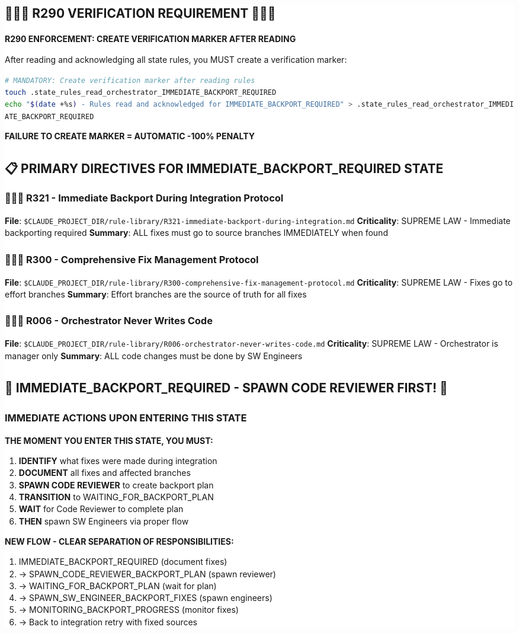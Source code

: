 ## 🔴🔴🔴 R290 VERIFICATION REQUIREMENT 🔴🔴🔴

**R290 ENFORCEMENT: CREATE VERIFICATION MARKER AFTER READING**

After reading and acknowledging all state rules, you MUST create a verification marker:

```bash
# MANDATORY: Create verification marker after reading rules
touch .state_rules_read_orchestrator_IMMEDIATE_BACKPORT_REQUIRED
echo "$(date +%s) - Rules read and acknowledged for IMMEDIATE_BACKPORT_REQUIRED" > .state_rules_read_orchestrator_IMMEDIATE_BACKPORT_REQUIRED
```

**FAILURE TO CREATE MARKER = AUTOMATIC -100% PENALTY**

## 📋 PRIMARY DIRECTIVES FOR IMMEDIATE_BACKPORT_REQUIRED STATE

### 🔴🔴🔴 R321 - Immediate Backport During Integration Protocol
**File**: `$CLAUDE_PROJECT_DIR/rule-library/R321-immediate-backport-during-integration.md`
**Criticality**: SUPREME LAW - Immediate backporting required
**Summary**: ALL fixes must go to source branches IMMEDIATELY when found

### 🔴🔴🔴 R300 - Comprehensive Fix Management Protocol
**File**: `$CLAUDE_PROJECT_DIR/rule-library/R300-comprehensive-fix-management-protocol.md`
**Criticality**: SUPREME LAW - Fixes go to effort branches
**Summary**: Effort branches are the source of truth for all fixes

### 🔴🔴🔴 R006 - Orchestrator Never Writes Code
**File**: `$CLAUDE_PROJECT_DIR/rule-library/R006-orchestrator-never-writes-code.md`
**Criticality**: SUPREME LAW - Orchestrator is manager only
**Summary**: ALL code changes must be done by SW Engineers

## 🚨 IMMEDIATE_BACKPORT_REQUIRED - SPAWN CODE REVIEWER FIRST! 🚨

### IMMEDIATE ACTIONS UPON ENTERING THIS STATE

**THE MOMENT YOU ENTER THIS STATE, YOU MUST:**
1. **IDENTIFY** what fixes were made during integration
2. **DOCUMENT** all fixes and affected branches
3. **SPAWN CODE REVIEWER** to create backport plan
4. **TRANSITION** to WAITING_FOR_BACKPORT_PLAN
5. **WAIT** for Code Reviewer to complete plan
6. **THEN** spawn SW Engineers via proper flow

**NEW FLOW - CLEAR SEPARATION OF RESPONSIBILITIES:**
1. IMMEDIATE_BACKPORT_REQUIRED (document fixes)
2. → SPAWN_CODE_REVIEWER_BACKPORT_PLAN (spawn reviewer)
3. → WAITING_FOR_BACKPORT_PLAN (wait for plan)
4. → SPAWN_SW_ENGINEER_BACKPORT_FIXES (spawn engineers)
5. → MONITORING_BACKPORT_PROGRESS (monitor fixes)
6. → Back to integration retry with fixed sources
